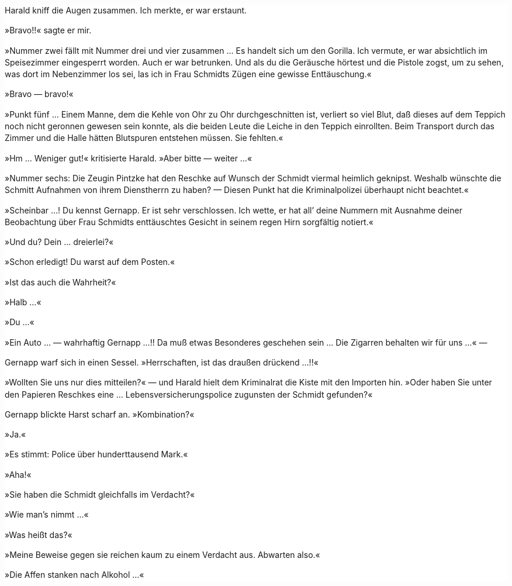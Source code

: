Harald kniff die Augen zusammen. Ich merkte, er war erstaunt.

»Bravo!!« sagte er mir.

»Nummer zwei fällt mit Nummer drei und vier zusammen … Es handelt sich um den Gorilla. Ich vermute, er war absichtlich im Speisezimmer eingesperrt worden. Auch er war betrunken. Und als du die Geräusche hörtest und die Pistole zogst, um zu sehen, was dort im Nebenzimmer los sei, las ich in Frau Schmidts Zügen eine gewisse Enttäuschung.«

»Bravo — bravo!«

»Punkt fünf … Einem Manne, dem die Kehle von Ohr zu Ohr durchgeschnitten ist, verliert so viel Blut, daß dieses auf dem Teppich noch nicht geronnen gewesen sein konnte, als die beiden Leute die Leiche in den Teppich einrollten. Beim Transport durch das Zimmer und die Halle hätten Blutspuren entstehen müssen. Sie fehlten.«

»Hm … Weniger gut!« kritisierte Harald. »Aber bitte — weiter …«

»Nummer sechs: Die Zeugin Pintzke hat den Reschke auf Wunsch der Schmidt viermal heimlich geknipst. Weshalb wünschte die Schmitt Aufnahmen von ihrem Dienstherrn zu haben? — Diesen Punkt hat die Kriminalpolizei überhaupt nicht beachtet.«

»Scheinbar …! Du kennst Gernapp. Er ist sehr verschlossen. Ich wette, er hat all’ deine Nummern mit Ausnahme deiner Beobachtung über Frau Schmidts enttäuschtes Gesicht in seinem regen Hirn sorgfältig notiert.«

»Und du? Dein … dreierlei?«

»Schon erledigt! Du warst auf dem Posten.«

»Ist das auch die Wahrheit?«

»Halb …«

»Du …«

»Ein Auto … — wahrhaftig Gernapp …!! Da muß etwas Besonderes geschehen sein … Die Zigarren behalten wir für uns …« —

Gernapp warf sich in einen Sessel. »Herrschaften, ist das draußen drückend …!!«

»Wollten Sie uns nur dies mitteilen?« — und Harald hielt dem Kriminalrat die Kiste mit den Importen hin. »Oder haben Sie unter den Papieren Reschkes eine … Lebensversicherungspolice zugunsten der Schmidt gefunden?«

Gernapp blickte Harst scharf an. »Kombination?«

»Ja.«

»Es stimmt: Police über hunderttausend Mark.«

»Aha!«

»Sie haben die Schmidt gleichfalls im Verdacht?«

»Wie man’s nimmt …«

»Was heißt das?«

»Meine Beweise gegen sie reichen kaum zu einem Verdacht aus. Abwarten also.«

»Die Affen stanken nach Alkohol …«
